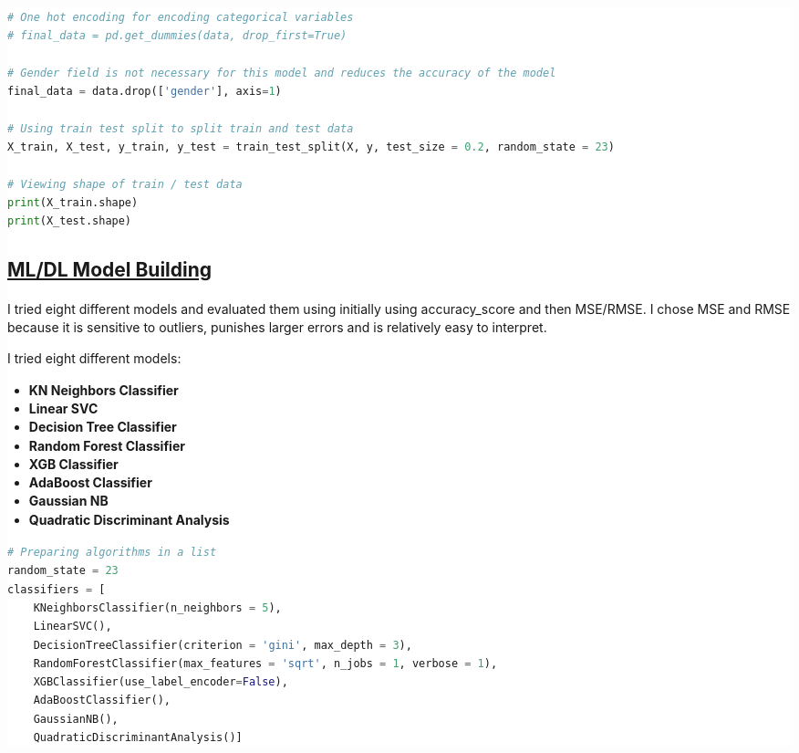 ```python
# One hot encoding for encoding categorical variables
# final_data = pd.get_dummies(data, drop_first=True)

# Gender field is not necessary for this model and reduces the accuracy of the model 
final_data = data.drop(['gender'], axis=1)

# Using train test split to split train and test data 
X_train, X_test, y_train, y_test = train_test_split(X, y, test_size = 0.2, random_state = 23)

# Viewing shape of train / test data
print(X_train.shape)
print(X_test.shape)
```



<a name="ModelBuild"></a>

## [ML/DL Model Building](https://github.com/MattithyahuData/P11-BMI-Prediction/blob/master/Code/P11_Code.ipynb)

I tried eight different models and evaluated them using initially using accuracy_score and then MSE/RMSE. I chose MSE and RMSE because it is sensitive to outliers, punishes larger errors and is relatively easy to interpret.   

I tried eight different models:
*   **KN Neighbors Classifier** 
*   **Linear SVC** 
*   **Decision Tree Classifier** 
*   **Random Forest Classifier**
*   **XGB Classifier** 
*   **AdaBoost Classifier**  
*   **Gaussian NB** 
*   **Quadratic Discriminant Analysis** 

```python
# Preparing algorithms in a list
random_state = 23
classifiers = [
    KNeighborsClassifier(n_neighbors = 5),
    LinearSVC(),
    DecisionTreeClassifier(criterion = 'gini', max_depth = 3),
    RandomForestClassifier(max_features = 'sqrt', n_jobs = 1, verbose = 1),
    XGBClassifier(use_label_encoder=False),
    AdaBoostClassifier(),
    GaussianNB(),
    QuadraticDiscriminantAnalysis()]
```


[jekyll-docs]: https://jekyllrb.com/docs/home
[jekyll-gh]:   https://github.com/jekyll/jekyll
[jekyll-talk]: https://talk.jekyllrb.com/